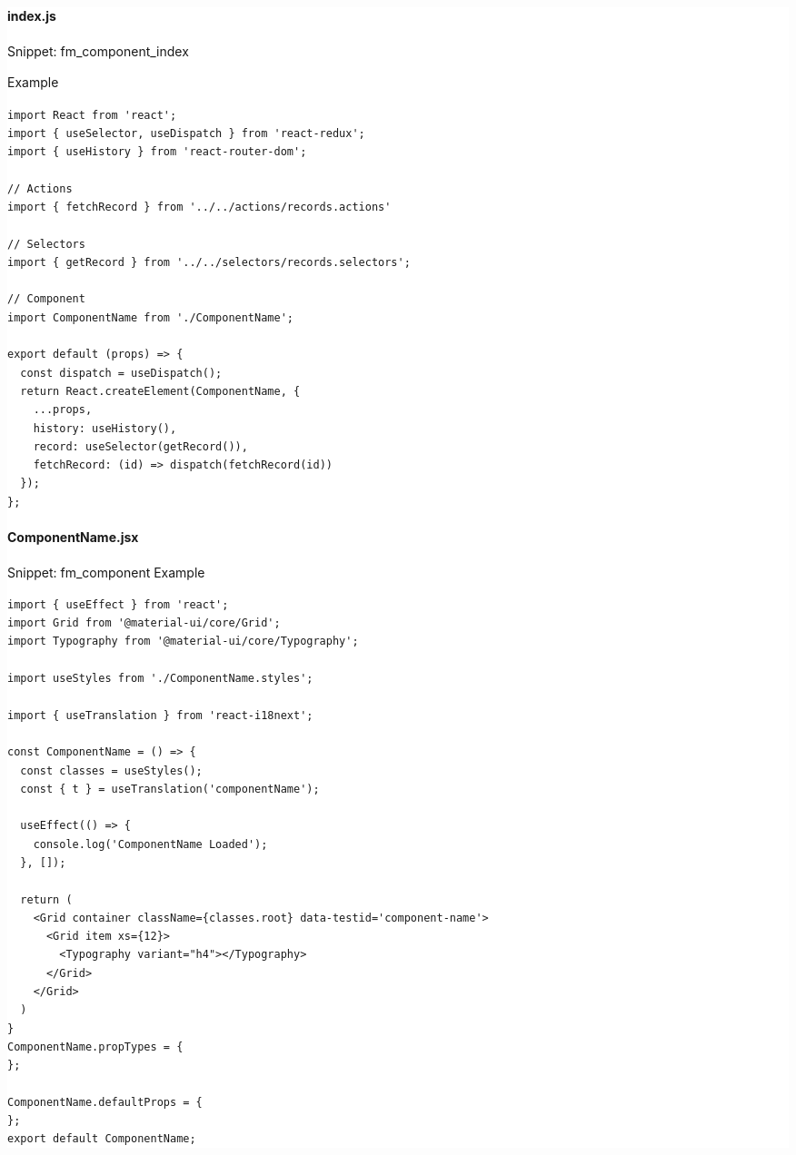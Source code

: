 #### index.js
Snippet: fm_component_index

Example
```
import React from 'react';
import { useSelector, useDispatch } from 'react-redux';
import { useHistory } from 'react-router-dom';

// Actions
import { fetchRecord } from '../../actions/records.actions'

// Selectors
import { getRecord } from '../../selectors/records.selectors';

// Component
import ComponentName from './ComponentName';

export default (props) => {
  const dispatch = useDispatch();
  return React.createElement(ComponentName, {
    ...props,
    history: useHistory(),
    record: useSelector(getRecord()),
    fetchRecord: (id) => dispatch(fetchRecord(id))
  });
};
```

#### ComponentName.jsx
Snippet: fm_component
Example 
```
import { useEffect } from 'react';
import Grid from '@material-ui/core/Grid';
import Typography from '@material-ui/core/Typography';

import useStyles from './ComponentName.styles';

import { useTranslation } from 'react-i18next';

const ComponentName = () => { 
  const classes = useStyles();
  const { t } = useTranslation('componentName');

  useEffect(() => {
    console.log('ComponentName Loaded');
  }, []);

  return (
    <Grid container className={classes.root} data-testid='component-name'>
      <Grid item xs={12}>
        <Typography variant="h4"></Typography>
      </Grid>
    </Grid>
  )
}
ComponentName.propTypes = {
};

ComponentName.defaultProps = {
};
export default ComponentName;
```

